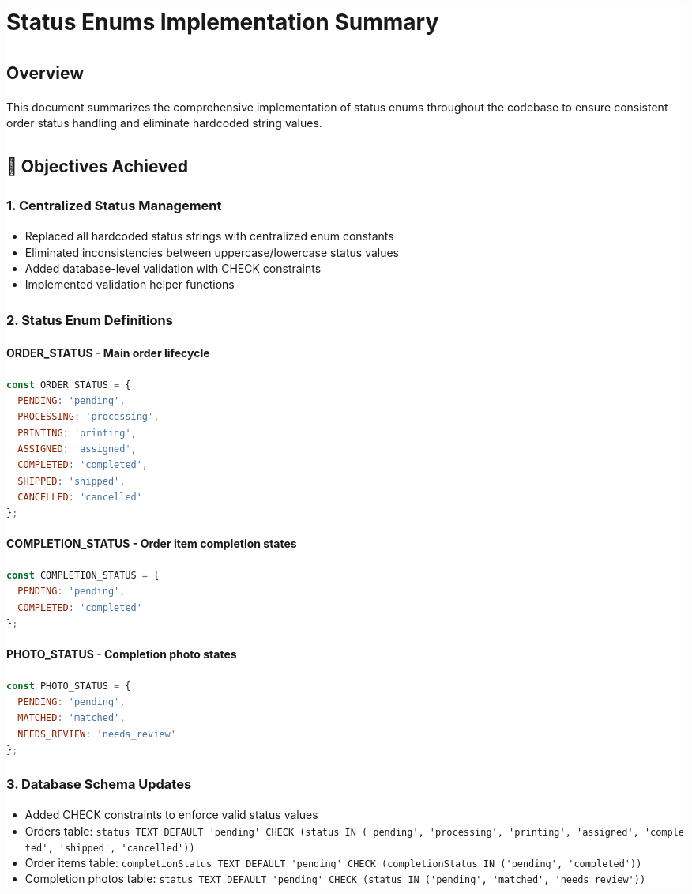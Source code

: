# Status Enums Implementation Summary

## Overview
This document summarizes the comprehensive implementation of status enums throughout the codebase to ensure consistent order status handling and eliminate hardcoded string values.

## 🎯 Objectives Achieved

### 1. **Centralized Status Management**
- Replaced all hardcoded status strings with centralized enum constants
- Eliminated inconsistencies between uppercase/lowercase status values
- Added database-level validation with CHECK constraints
- Implemented validation helper functions

### 2. **Status Enum Definitions**

#### **ORDER_STATUS** - Main order lifecycle
```javascript
const ORDER_STATUS = {
  PENDING: 'pending',
  PROCESSING: 'processing', 
  PRINTING: 'printing',
  ASSIGNED: 'assigned',
  COMPLETED: 'completed',
  SHIPPED: 'shipped',
  CANCELLED: 'cancelled'
};
```

#### **COMPLETION_STATUS** - Order item completion states
```javascript
const COMPLETION_STATUS = {
  PENDING: 'pending',
  COMPLETED: 'completed'
};
```

#### **PHOTO_STATUS** - Completion photo states
```javascript
const PHOTO_STATUS = {
  PENDING: 'pending',
  MATCHED: 'matched',
  NEEDS_REVIEW: 'needs_review'
};
```

### 3. **Database Schema Updates**
- Added CHECK constraints to enforce valid status values
- Orders table: `status TEXT DEFAULT 'pending' CHECK (status IN ('pending', 'processing', 'printing', 'assigned', 'completed', 'shipped', 'cancelled'))`
- Order items table: `completionStatus TEXT DEFAULT 'pending' CHECK (completionStatus IN ('pending', 'completed'))`
- Completion photos table: `status TEXT DEFAULT 'pending' CHECK (status IN ('pending', 'matched', 'needs_review'))`
